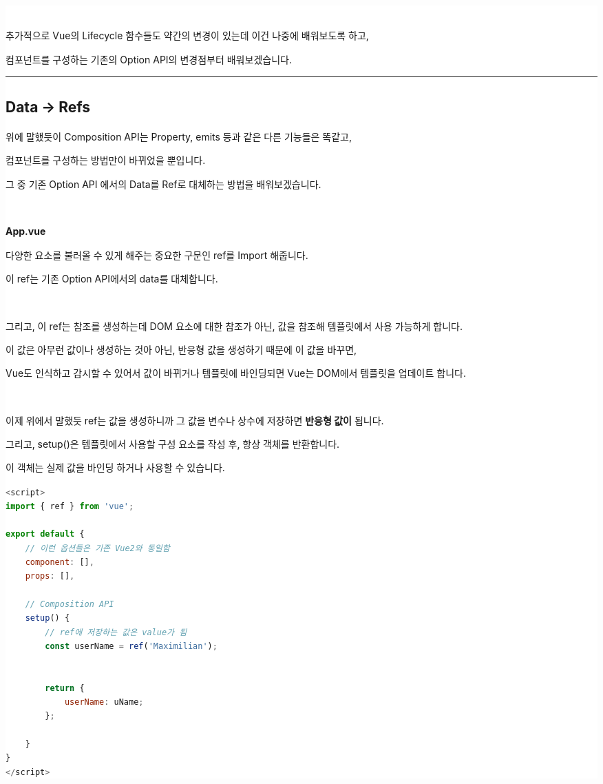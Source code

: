 <br>

추가적으로 Vue의 Lifecycle 함수들도 약간의 변경이 있는데 이건 나중에 배워보도록 하고,

컴포넌트를 구성하는 기존의 Option API의 변경점부터 배워보겠습니다.

---

## Data -> Refs

위에 말했듯이 Composition API는 Property, emits 등과 같은 다른 기능들은 똑같고,

컴포넌트를 구성하는 방법만이 바뀌었을 뿐입니다.

그 중 기존 Option API 에서의 Data를 Ref로 대체하는 방법을 배워보겠습니다.

<br>

**App.vue**

다양한 요소를 불러올 수 있게 해주는 중요한 구문인 ref를 Import 해줍니다.

이 ref는 기존 Option API에서의 data를 대체합니다.

<br>

그리고, 이 ref는 참조를 생성하는데 DOM 요소에 대한 참조가 아닌, 값을 참조해 템플릿에서 사용 가능하게 합니다.

이 값은 아무런 값이나 생성하는 것아 아닌, 반응형 값을 생성하기 때문에 이 값을 바꾸면,

Vue도 인식하고 감시할 수 있어서 값이 바뀌거나 템플릿에 바인딩되면 Vue는 DOM에서 템플릿을 업데이트 합니다.

<br>

이제 위에서 말했듯 ref는 값을 생성하니까 그 값을 변수나 상수에 저장하면 **반응형 값이** 됩니다.

그리고, setup()은 템플릿에서 사용할 구성 요소를 작성 후, 항상 객체를 반환합니다.

이 객체는 실제 값을 바인딩 하거나 사용할 수 있습니다.



```javascript
<script>
import { ref } from 'vue';

export default {
	// 이런 옵션들은 기존 Vue2와 동일함
	component: [],
	props: [],

	// Composition API
	setup() {
		// ref에 저장하는 값은 value가 됨
		const userName = ref('Maximilian');


		return {
			userName: uName;
		};
		
	}
}
</script>
```
